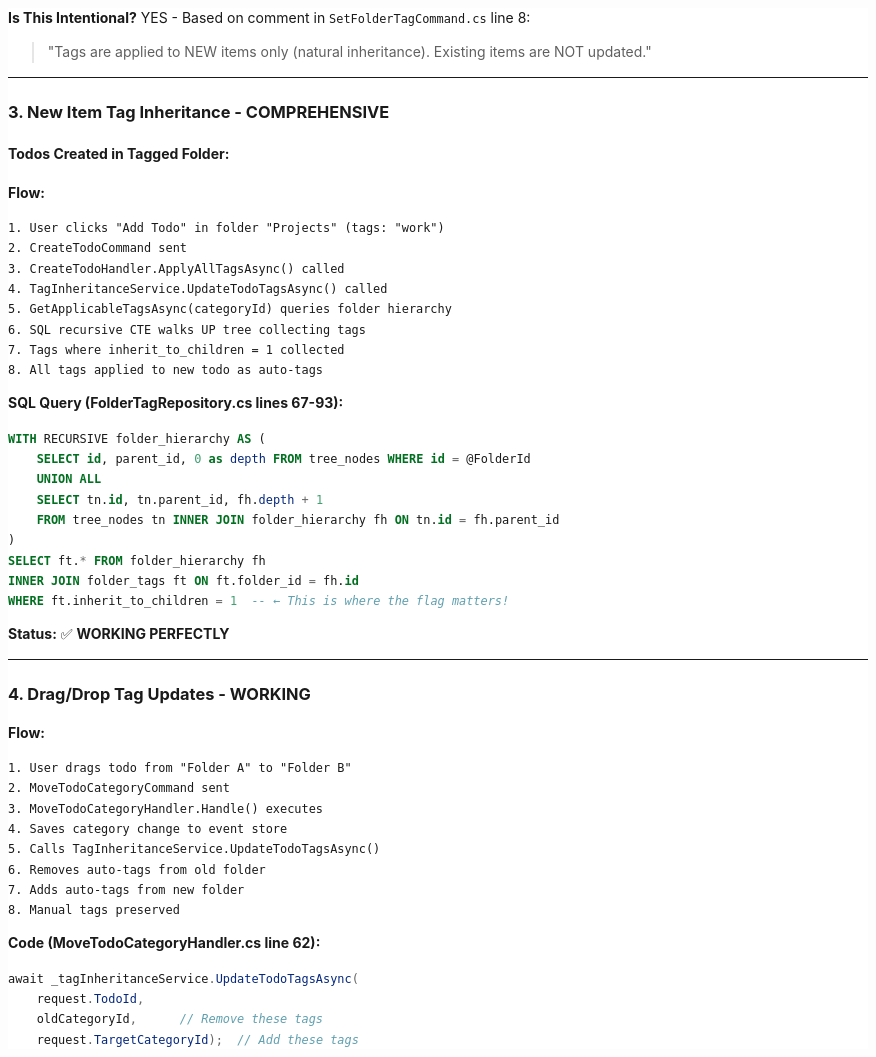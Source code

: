 **Is This Intentional?**
YES - Based on comment in `SetFolderTagCommand.cs` line 8:
> "Tags are applied to NEW items only (natural inheritance). Existing items are NOT updated."

---

### **3. New Item Tag Inheritance - COMPREHENSIVE**

#### **Todos Created in Tagged Folder:**

**Flow:**
```
1. User clicks "Add Todo" in folder "Projects" (tags: "work")
2. CreateTodoCommand sent
3. CreateTodoHandler.ApplyAllTagsAsync() called
4. TagInheritanceService.UpdateTodoTagsAsync() called
5. GetApplicableTagsAsync(categoryId) queries folder hierarchy
6. SQL recursive CTE walks UP tree collecting tags
7. Tags where inherit_to_children = 1 collected
8. All tags applied to new todo as auto-tags
```

**SQL Query (FolderTagRepository.cs lines 67-93):**
```sql
WITH RECURSIVE folder_hierarchy AS (
    SELECT id, parent_id, 0 as depth FROM tree_nodes WHERE id = @FolderId
    UNION ALL
    SELECT tn.id, tn.parent_id, fh.depth + 1
    FROM tree_nodes tn INNER JOIN folder_hierarchy fh ON tn.id = fh.parent_id
)
SELECT ft.* FROM folder_hierarchy fh
INNER JOIN folder_tags ft ON ft.folder_id = fh.id
WHERE ft.inherit_to_children = 1  -- ← This is where the flag matters!
```

**Status:** ✅ **WORKING PERFECTLY**

---

### **4. Drag/Drop Tag Updates - WORKING**

**Flow:**
```
1. User drags todo from "Folder A" to "Folder B"
2. MoveTodoCategoryCommand sent
3. MoveTodoCategoryHandler.Handle() executes
4. Saves category change to event store
5. Calls TagInheritanceService.UpdateTodoTagsAsync()
6. Removes auto-tags from old folder
7. Adds auto-tags from new folder
8. Manual tags preserved
```

**Code (MoveTodoCategoryHandler.cs line 62):**
```csharp
await _tagInheritanceService.UpdateTodoTagsAsync(
    request.TodoId, 
    oldCategoryId,      // Remove these tags
    request.TargetCategoryId);  // Add these tags
```
